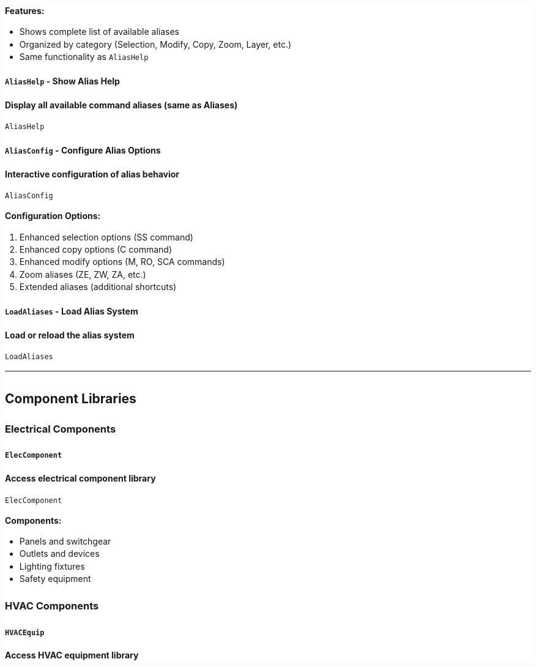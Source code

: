 **Features:**
- Shows complete list of available aliases
- Organized by category (Selection, Modify, Copy, Zoom, Layer, etc.)
- Same functionality as `AliasHelp`

#### `AliasHelp` - Show Alias Help
**Display all available command aliases (same as Aliases)**

```lisp
AliasHelp
```

#### `AliasConfig` - Configure Alias Options
**Interactive configuration of alias behavior**

```lisp
AliasConfig
```

**Configuration Options:**
1. Enhanced selection options (SS command)
2. Enhanced copy options (C command) 
3. Enhanced modify options (M, RO, SCA commands)
4. Zoom aliases (ZE, ZW, ZA, etc.)
5. Extended aliases (additional shortcuts)

#### `LoadAliases` - Load Alias System
**Load or reload the alias system**

```lisp
LoadAliases
```

---

## Component Libraries

### Electrical Components

#### `ElecComponent`
**Access electrical component library**

```lisp
ElecComponent
```

**Components:**
- Panels and switchgear
- Outlets and devices
- Lighting fixtures
- Safety equipment

### HVAC Components

#### `HVACEquip`
**Access HVAC equipment library**
